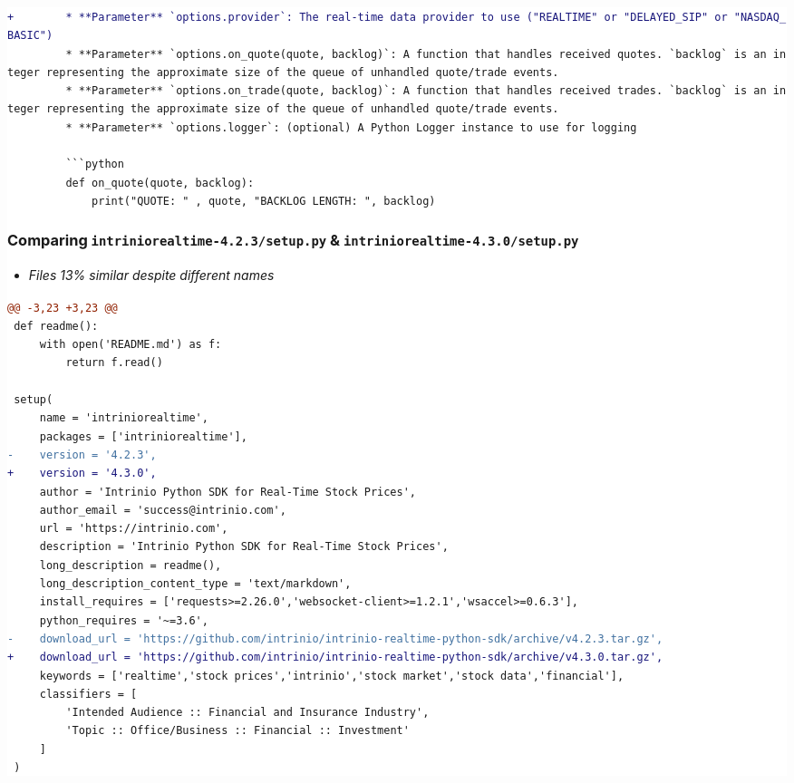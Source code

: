 ```diff
+        * **Parameter** `options.provider`: The real-time data provider to use ("REALTIME" or "DELAYED_SIP" or "NASDAQ_BASIC")
         * **Parameter** `options.on_quote(quote, backlog)`: A function that handles received quotes. `backlog` is an integer representing the approximate size of the queue of unhandled quote/trade events.
         * **Parameter** `options.on_trade(quote, backlog)`: A function that handles received trades. `backlog` is an integer representing the approximate size of the queue of unhandled quote/trade events.
         * **Parameter** `options.logger`: (optional) A Python Logger instance to use for logging
         
         ```python
         def on_quote(quote, backlog):
             print("QUOTE: " , quote, "BACKLOG LENGTH: ", backlog)
```

### Comparing `intriniorealtime-4.2.3/setup.py` & `intriniorealtime-4.3.0/setup.py`

 * *Files 13% similar despite different names*

```diff
@@ -3,23 +3,23 @@
 def readme():
     with open('README.md') as f:
         return f.read()
 
 setup(
     name = 'intriniorealtime',
     packages = ['intriniorealtime'],
-    version = '4.2.3',
+    version = '4.3.0',
     author = 'Intrinio Python SDK for Real-Time Stock Prices',
     author_email = 'success@intrinio.com',
     url = 'https://intrinio.com',
     description = 'Intrinio Python SDK for Real-Time Stock Prices',
     long_description = readme(),
     long_description_content_type = 'text/markdown',
     install_requires = ['requests>=2.26.0','websocket-client>=1.2.1','wsaccel>=0.6.3'],
     python_requires = '~=3.6',
-    download_url = 'https://github.com/intrinio/intrinio-realtime-python-sdk/archive/v4.2.3.tar.gz',
+    download_url = 'https://github.com/intrinio/intrinio-realtime-python-sdk/archive/v4.3.0.tar.gz',
     keywords = ['realtime','stock prices','intrinio','stock market','stock data','financial'],
     classifiers = [
         'Intended Audience :: Financial and Insurance Industry',
         'Topic :: Office/Business :: Financial :: Investment'
     ]
 )
```

